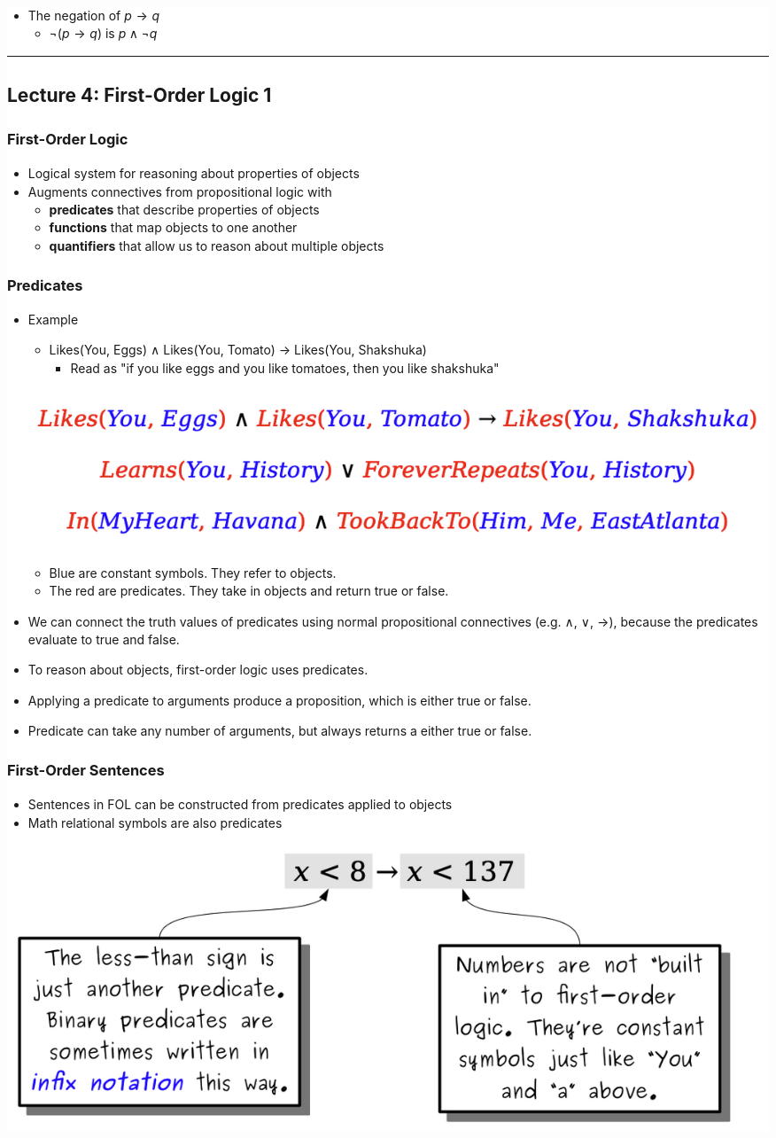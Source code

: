 * The negation of $p \rightarrow q$
  * $\neg (p \rightarrow q)$ is $p \land \neg q$

---

## Lecture 4: First-Order Logic 1

### First-Order Logic

* Logical system for reasoning about properties of objects
* Augments connectives from propositional logic with
  * **predicates** that describe properties of objects
  * **functions** that map objects to one another
  * **quantifiers** that allow us to reason about multiple objects

### Predicates

* Example

  * Likes(You, Eggs) $\land$ Likes(You, Tomato) $\rightarrow$ Likes(You, Shakshuka)
    * Read as "if you like eggs and you like tomatoes, then you like shakshuka"

  ![image-20230218170531939](../attachments/cs103.assets/image-20230218170531939.png)

  * Blue are constant symbols. They refer to objects.
  * The red are predicates. They take in objects and return true or false.

* We can connect the truth values of predicates using normal propositional connectives (e.g. $\land$, $\lor$, $\rightarrow$), because the predicates evaluate to true and false.

* To reason about objects, first-order logic uses predicates.
* Applying a predicate to arguments produce a proposition, which is either true or false.
* Predicate can take any number of arguments, but always returns a either true or false.

### First-Order Sentences

* Sentences in FOL can be constructed from predicates applied to objects
* Math relational symbols are also predicates

![image-20230218170626552](../attachments/cs103.assets/image-20230218170626552.png)
